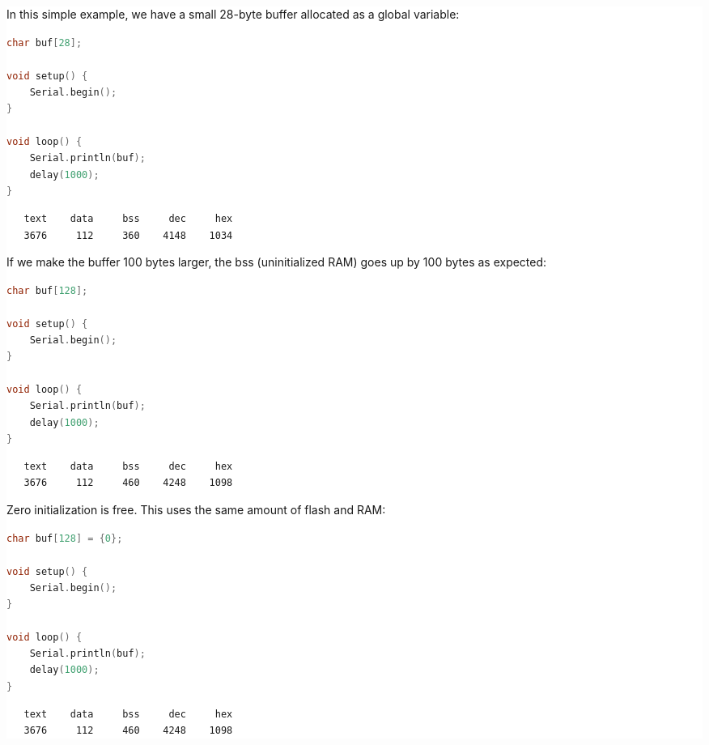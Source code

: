 In this simple example, we have a small 28-byte buffer allocated as a global variable:

```cpp
char buf[28];

void setup() {
    Serial.begin();
}

void loop() {
    Serial.println(buf);
    delay(1000);
}
```

```none
   text    data     bss     dec     hex
   3676     112     360    4148    1034
```

If we make the buffer 100 bytes larger, the bss (uninitialized RAM) goes up by 100 bytes as expected:

```cpp
char buf[128];

void setup() {
    Serial.begin();
}

void loop() {
    Serial.println(buf);
    delay(1000);
}
```

```none
   text    data     bss     dec     hex
   3676     112     460    4248    1098 
```

Zero initialization is free. This uses the same amount of flash and RAM:

```cpp
char buf[128] = {0};

void setup() {
    Serial.begin();
}

void loop() {
    Serial.println(buf);
    delay(1000);
}
```

```none
   text    data     bss     dec     hex 
   3676     112     460    4248    1098 
```
